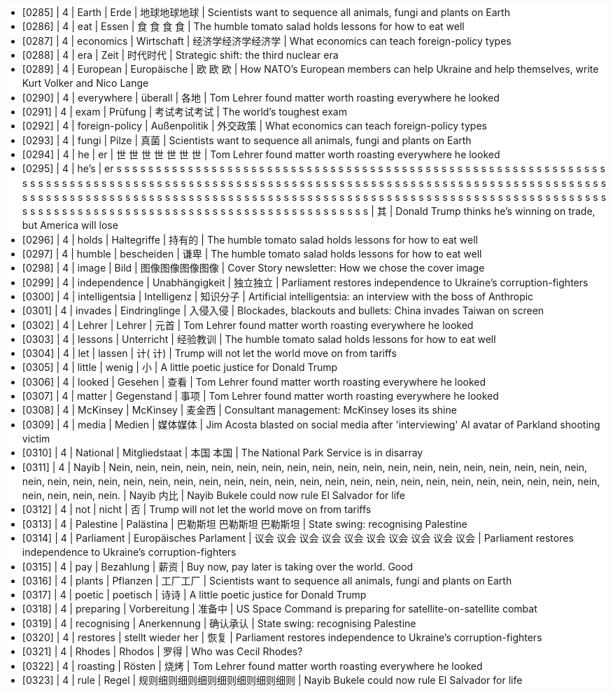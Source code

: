 - [0285] | 4 | Earth | Erde | 地球地球地球 | Scientists want to sequence all animals, fungi and plants on Earth
- [0286] | 4 | eat | Essen | 食 食 食 食 | The humble tomato salad holds lessons for how to eat well
- [0287] | 4 | economics | Wirtschaft | 经济学经济学经济学 | What economics can teach foreign-policy types
- [0288] | 4 | era | Zeit | 时代时代 | Strategic shift: the third nuclear era
- [0289] | 4 | European | Europäische | 欧 欧 欧 | How NATO’s European members can help Ukraine and help themselves, write Kurt Volker and Nico Lange
- [0290] | 4 | everywhere | überall | 各地 | Tom Lehrer found matter worth roasting everywhere he looked
- [0291] | 4 | exam | Prüfung | 考试考试考试 | The world’s toughest exam
- [0292] | 4 | foreign-policy | Außenpolitik | 外交政策 | What economics can teach foreign-policy types
- [0293] | 4 | fungi | Pilze | 真菌 | Scientists want to sequence all animals, fungi and plants on Earth
- [0294] | 4 | he | er | 世 世 世 世 世 世 世 | Tom Lehrer found matter worth roasting everywhere he looked
- [0295] | 4 | he’s | er s s s s s s s s s s s s s s s s s s s s s s s s s s s s s s s s s s s s s s s s s s s s s s s s s s s s s s s s s s s s s s s s s s s s s s s s s s s s s s s s s s s s s s s s s s s s s s s s s s s s s s s s s s s s s s s s s s s s s s s s s s s s s s s s s s s s s s s s s s s s s s s s s s s s s s s s s s s s s s s s s s s s s s s s s s s s s s s s s s s s s s s s s s s s s s s s s s s s s s s s s s s s s s s s s s s s s s s s s s s s s s s s s s s s s s s s s s s s s s s s s s s s s s s s s s s s s s | 其 | Donald Trump thinks he’s winning on trade, but America will lose
- [0296] | 4 | holds | Haltegriffe | 持有的 | The humble tomato salad holds lessons for how to eat well
- [0297] | 4 | humble | bescheiden | 谦卑 | The humble tomato salad holds lessons for how to eat well
- [0298] | 4 | image | Bild | 图像图像图像图像 | Cover Story newsletter: How we chose the cover image
- [0299] | 4 | independence | Unabhängigkeit | 独立独立 | Parliament restores independence to Ukraine’s corruption-fighters
- [0300] | 4 | intelligentsia | Intelligenz | 知识分子 | Artificial intelligentsia: an interview with the boss of Anthropic
- [0301] | 4 | invades | Eindringlinge | 入侵入侵 | Blockades, blackouts and bullets: China invades Taiwan on screen
- [0302] | 4 | Lehrer | Lehrer | 元首 | Tom Lehrer found matter worth roasting everywhere he looked
- [0303] | 4 | lessons | Unterricht | 经验教训 | The humble tomato salad holds lessons for how to eat well
- [0304] | 4 | let | lassen | 计( 计) | Trump will not let the world move on from tariffs
- [0305] | 4 | little | wenig | 小 | A little poetic justice for Donald Trump
- [0306] | 4 | looked | Gesehen | 查看 | Tom Lehrer found matter worth roasting everywhere he looked
- [0307] | 4 | matter | Gegenstand | 事项 | Tom Lehrer found matter worth roasting everywhere he looked
- [0308] | 4 | McKinsey | McKinsey | 麦金西 | Consultant management: McKinsey loses its shine
- [0309] | 4 | media | Medien | 媒体媒体 | Jim Acosta blasted on social media after 'interviewing' AI avatar of Parkland shooting victim
- [0310] | 4 | National | Mitgliedstaat | 本国 本国 | The National Park Service is in disarray
- [0311] | 4 | Nayib | Nein, nein, nein, nein, nein, nein, nein, nein, nein, nein, nein, nein, nein, nein, nein, nein, nein, nein, nein, nein, nein, nein, nein, nein, nein, nein, nein, nein, nein, nein, nein, nein, nein, nein, nein, nein, nein, nein, nein, nein, nein, nein, nein, nein, nein, nein. | Nayib 内比 | Nayib Bukele could now rule El Salvador for life
- [0312] | 4 | not | nicht | 否 | Trump will not let the world move on from tariffs
- [0313] | 4 | Palestine | Palästina | 巴勒斯坦 巴勒斯坦 巴勒斯坦 | State swing: recognising Palestine
- [0314] | 4 | Parliament | Europäisches Parlament | 议会 议会 议会 议会 议会 议会 议会 议会 议会 议会 | Parliament restores independence to Ukraine’s corruption-fighters
- [0315] | 4 | pay | Bezahlung | 薪资 | Buy now, pay later is taking over the world. Good
- [0316] | 4 | plants | Pflanzen | 工厂工厂 | Scientists want to sequence all animals, fungi and plants on Earth
- [0317] | 4 | poetic | poetisch | 诗诗 | A little poetic justice for Donald Trump
- [0318] | 4 | preparing | Vorbereitung | 准备中 | US Space Command is preparing for satellite-on-satellite combat
- [0319] | 4 | recognising | Anerkennung | 确认承认 | State swing: recognising Palestine
- [0320] | 4 | restores | stellt wieder her | 恢复 | Parliament restores independence to Ukraine’s corruption-fighters
- [0321] | 4 | Rhodes | Rhodos | 罗得 | Who was Cecil Rhodes?
- [0322] | 4 | roasting | Rösten | 烧烤 | Tom Lehrer found matter worth roasting everywhere he looked
- [0323] | 4 | rule | Regel | 规则细则细则细则细则细则细则细则 | Nayib Bukele could now rule El Salvador for life